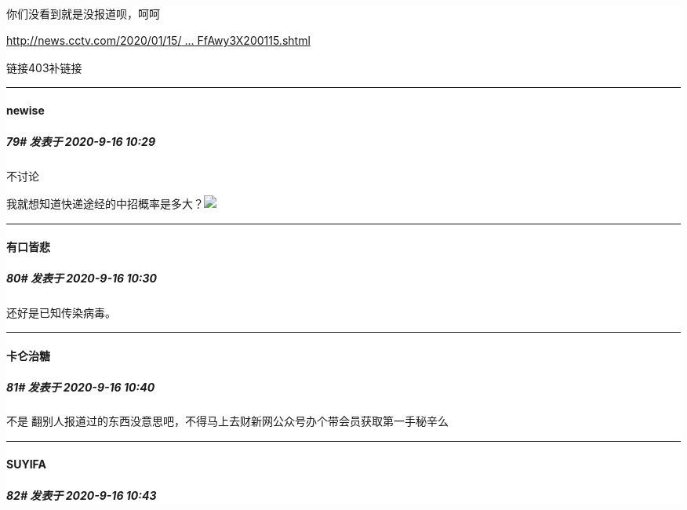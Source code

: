 
你们没看到就是没报道呗，呵呵

[http://news.cctv.com/2020/01/15/ ... FfAwy3X200115.shtml](http://news.cctv.com/2020/01/15/ARTIRCYFnKQt077erFfAwy3X200115.shtml)

链接403补链接







-----

####  newise  
##### 79#       发表于 2020-9-16 10:29




不讨论

我就想知道快递途经的中招概率是多大？<img src="https://static.saraba1st.com/image/smiley/face2017/001.png" referrerpolicy="no-referrer">







-----

####  有口皆悲  
##### 80#       发表于 2020-9-16 10:30




还好是已知传染病毒。







-----

####  卡仑治糖  
##### 81#       发表于 2020-9-16 10:40




不是 翻别人报道过的东西没意思吧，不得马上去财新网公众号办个带会员获取第一手秘辛么







-----

####  SUYIFA  
##### 82#       发表于 2020-9-16 10:43
